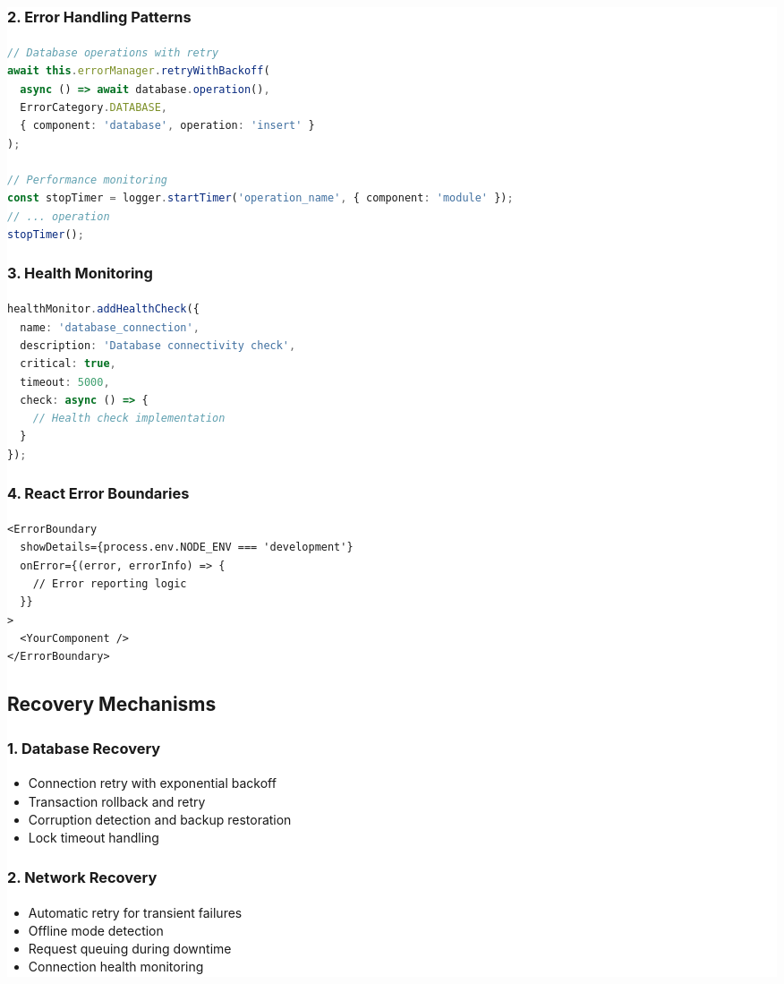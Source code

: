 ### 2. Error Handling Patterns

```typescript
// Database operations with retry
await this.errorManager.retryWithBackoff(
  async () => await database.operation(),
  ErrorCategory.DATABASE,
  { component: 'database', operation: 'insert' }
);

// Performance monitoring
const stopTimer = logger.startTimer('operation_name', { component: 'module' });
// ... operation
stopTimer();
```

### 3. Health Monitoring

```typescript
healthMonitor.addHealthCheck({
  name: 'database_connection',
  description: 'Database connectivity check',
  critical: true,
  timeout: 5000,
  check: async () => {
    // Health check implementation
  }
});
```

### 4. React Error Boundaries

```tsx
<ErrorBoundary
  showDetails={process.env.NODE_ENV === 'development'}
  onError={(error, errorInfo) => {
    // Error reporting logic
  }}
>
  <YourComponent />
</ErrorBoundary>
```

## Recovery Mechanisms

### 1. Database Recovery
- Connection retry with exponential backoff
- Transaction rollback and retry
- Corruption detection and backup restoration
- Lock timeout handling

### 2. Network Recovery
- Automatic retry for transient failures
- Offline mode detection
- Request queuing during downtime
- Connection health monitoring
